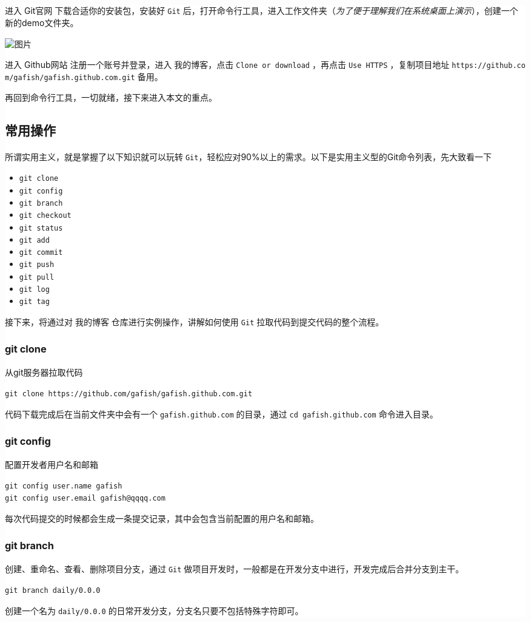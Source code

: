 进入 Git官网 下载合适你的安装包，安装好 `Git` 后，打开命令行工具，进入工作文件夹（*为了便于理解我们在系统桌面上演示*），创建一个新的demo文件夹。

![图片](https://mmbiz.qpic.cn/mmbiz_png/kChlCQZAfH5eBrzeP4kHVbwcqAicZkgowxj20znuUX8pOw2EBB5Wvo6FbFbSgbbREAKBia8lBGqAC0DkI44wUlZA/640?wx_fmt=png&tp=webp&wxfrom=5&wx_lazy=1&wx_co=1)

进入 Github网站 注册一个账号并登录，进入 我的博客，点击 `Clone or download` ，再点击 `Use HTTPS` ，复制项目地址 `https://github.com/gafish/gafish.github.com.git` 备用。

再回到命令行工具，一切就绪，接下来进入本文的重点。

## 常用操作

所谓实用主义，就是掌握了以下知识就可以玩转 `Git`，轻松应对90%以上的需求。以下是实用主义型的Git命令列表，先大致看一下

- `git clone`
- `git config`
- `git branch`
- `git checkout`
- `git status`
- `git add`
- `git commit`
- `git push`
- `git pull`
- `git log`
- `git tag`

接下来，将通过对 我的博客 仓库进行实例操作，讲解如何使用 `Git` 拉取代码到提交代码的整个流程。

### git clone

从git服务器拉取代码

```
git clone https://github.com/gafish/gafish.github.com.git
```

代码下载完成后在当前文件夹中会有一个 `gafish.github.com` 的目录，通过 `cd gafish.github.com` 命令进入目录。

### git config

配置开发者用户名和邮箱

```
git config user.name gafish
git config user.email gafish@qqqq.com
```

每次代码提交的时候都会生成一条提交记录，其中会包含当前配置的用户名和邮箱。

### git branch

创建、重命名、查看、删除项目分支，通过 `Git` 做项目开发时，一般都是在开发分支中进行，开发完成后合并分支到主干。

```
git branch daily/0.0.0
```

创建一个名为 `daily/0.0.0` 的日常开发分支，分支名只要不包括特殊字符即可。
